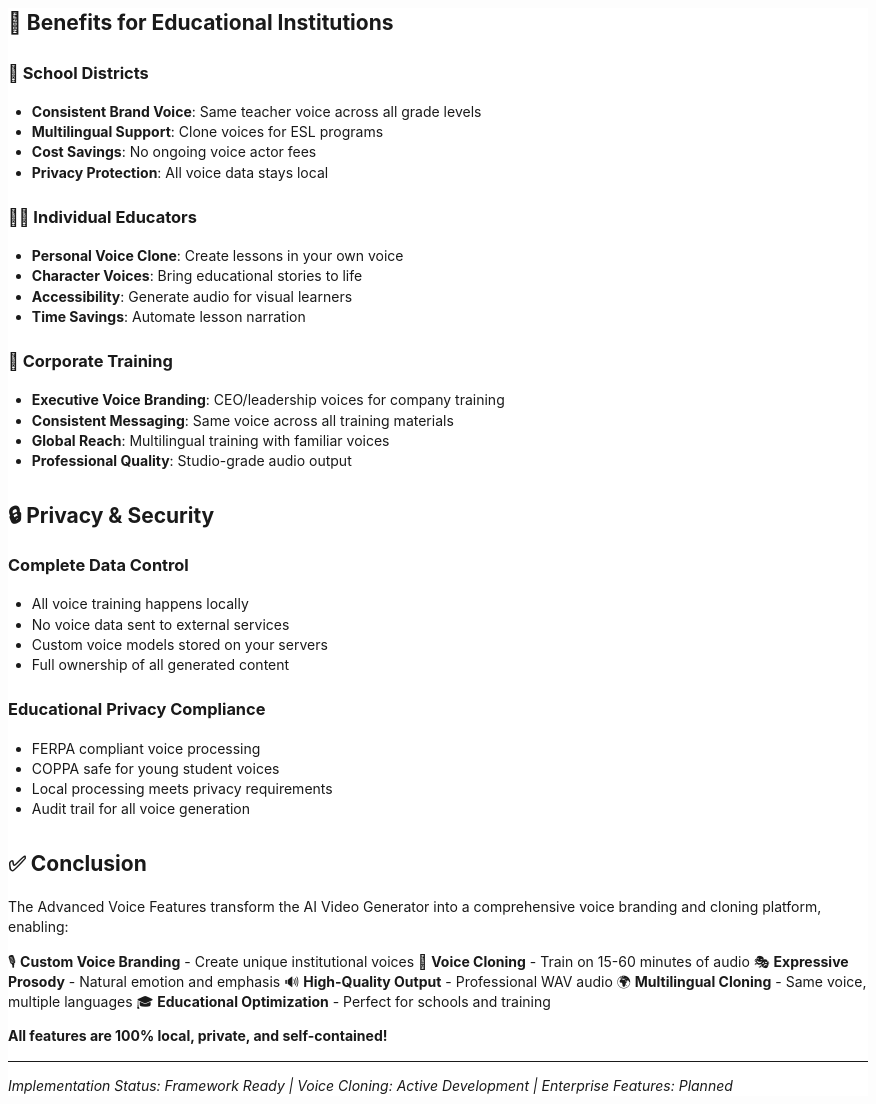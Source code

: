 ## 🎯 Benefits for Educational Institutions

### 🏫 **School Districts**
- **Consistent Brand Voice**: Same teacher voice across all grade levels
- **Multilingual Support**: Clone voices for ESL programs
- **Cost Savings**: No ongoing voice actor fees
- **Privacy Protection**: All voice data stays local

### 👩‍🏫 **Individual Educators**
- **Personal Voice Clone**: Create lessons in your own voice
- **Character Voices**: Bring educational stories to life
- **Accessibility**: Generate audio for visual learners
- **Time Savings**: Automate lesson narration

### 🏢 **Corporate Training**
- **Executive Voice Branding**: CEO/leadership voices for company training
- **Consistent Messaging**: Same voice across all training materials
- **Global Reach**: Multilingual training with familiar voices
- **Professional Quality**: Studio-grade audio output

## 🔒 Privacy & Security

### **Complete Data Control**
- All voice training happens locally
- No voice data sent to external services
- Custom voice models stored on your servers
- Full ownership of all generated content

### **Educational Privacy Compliance**
- FERPA compliant voice processing
- COPPA safe for young student voices
- Local processing meets privacy requirements
- Audit trail for all voice generation

## ✅ Conclusion

The Advanced Voice Features transform the AI Video Generator into a comprehensive voice branding and cloning platform, enabling:

🎙️ **Custom Voice Branding** - Create unique institutional voices
🔄 **Voice Cloning** - Train on 15-60 minutes of audio
🎭 **Expressive Prosody** - Natural emotion and emphasis
🔊 **High-Quality Output** - Professional WAV audio
🌍 **Multilingual Cloning** - Same voice, multiple languages
🎓 **Educational Optimization** - Perfect for schools and training

**All features are 100% local, private, and self-contained!**

---

*Implementation Status: Framework Ready | Voice Cloning: Active Development | Enterprise Features: Planned*
